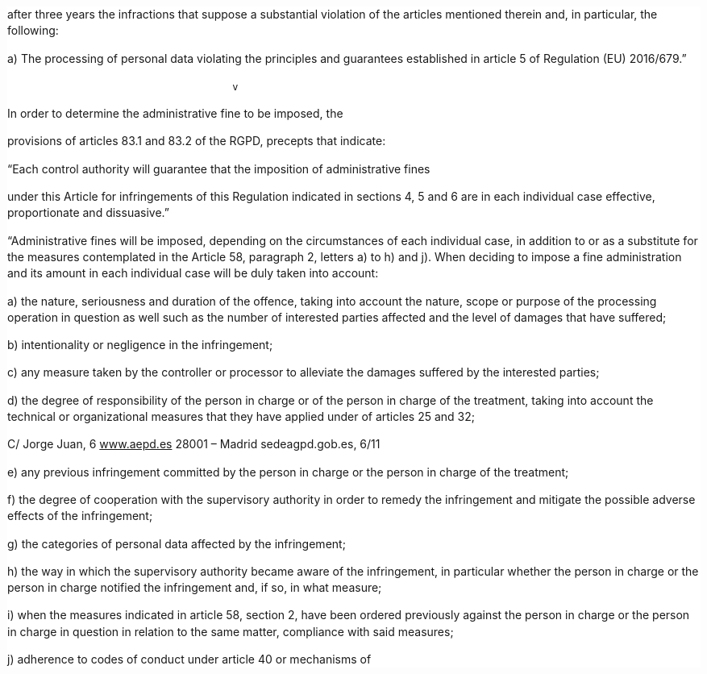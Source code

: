 after three years the infractions that suppose a substantial violation of the
articles mentioned therein and, in particular, the following:

a) The processing of personal data violating the principles and guarantees
established in article 5 of Regulation (EU) 2016/679.”

                                           v

In order to determine the administrative fine to be imposed, the

provisions of articles 83.1 and 83.2 of the RGPD, precepts that indicate:

“Each control authority will guarantee that the imposition of administrative fines

under this Article for infringements of this Regulation
indicated in sections 4, 5 and 6 are in each individual case effective,
proportionate and dissuasive.”

“Administrative fines will be imposed, depending on the circumstances of each
individual case, in addition to or as a substitute for the measures contemplated in the
Article 58, paragraph 2, letters a) to h) and j). When deciding to impose a fine
administration and its amount in each individual case will be duly taken into account:

a) the nature, seriousness and duration of the offence, taking into account the
nature, scope or purpose of the processing operation in question as well
such as the number of interested parties affected and the level of damages that
have suffered;

b) intentionality or negligence in the infringement;

c) any measure taken by the controller or processor to
alleviate the damages suffered by the interested parties;

d) the degree of responsibility of the person in charge or of the person in charge of the treatment,
taking into account the technical or organizational measures that they have applied under
of articles 25 and 32;

C/ Jorge Juan, 6 www.aepd.es
28001 – Madrid sedeagpd.gob.es, 6/11

e) any previous infringement committed by the person in charge or the person in charge of the treatment;

 f) the degree of cooperation with the supervisory authority in order to remedy the
infringement and mitigate the possible adverse effects of the infringement;

g) the categories of personal data affected by the infringement;

h) the way in which the supervisory authority became aware of the infringement, in
particular whether the person in charge or the person in charge notified the infringement and, if so, in what
measure;

i) when the measures indicated in article 58, section 2, have been ordered
previously against the person in charge or the person in charge in question in relation to the
same matter, compliance with said measures;

j) adherence to codes of conduct under article 40 or mechanisms of
